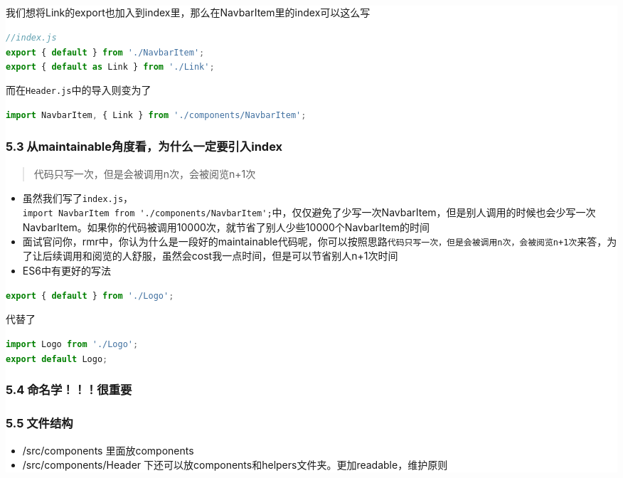 我们想将Link的export也加入到index里，那么在NavbarItem里的index可以这么写
```js
//index.js
export { default } from './NavbarItem';
export { default as Link } from './Link';
```
而在`Header.js`中的导入则变为了
```js
import NavbarItem, { Link } from './components/NavbarItem';
```

### 5.3 从maintainable角度看，为什么一定要引入index
> 代码只写一次，但是会被调用n次，会被阅览n+1次
- 虽然我们写了`index.js`，  
 `import NavbarItem from './components/NavbarItem';`中，仅仅避免了少写一次NavbarItem，但是别人调用的时候也会少写一次NavbarItem。如果你的代码被调用10000次，就节省了别人少些10000个NavbarItem的时间
- 面试官问你，rmr中，你认为什么是一段好的maintainable代码呢，你可以按照思路`代码只写一次，但是会被调用n次，会被阅览n+1次`来答，为了让后续调用和阅览的人舒服，虽然会cost我一点时间，但是可以节省别人n+1次时间
- ES6中有更好的写法
```js
export { default } from './Logo';
```
代替了
```js
import Logo from './Logo';
export default Logo;
```

### 5.4 命名学！！！很重要

### 5.5 文件结构
- /src/components 里面放components
- /src/components/Header 下还可以放components和helpers文件夹。更加readable，维护原则